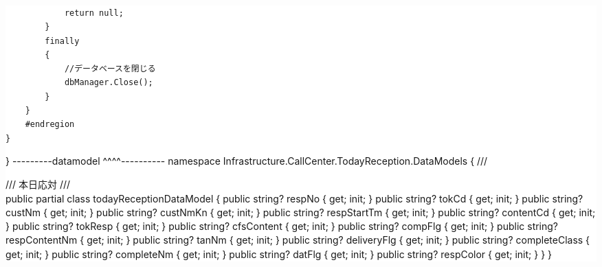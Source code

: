                 return null;
            }
            finally
            {
                //データベースを閉じる
                dbManager.Close();
            }
        }
        #endregion
    }
}
---------datamodel
\^^^^----------
namespace Infrastructure.CallCenter.TodayReception.DataModels
{
    /// <summary>
    /// 本日応対
    /// </summary>
    public partial class todayReceptionDataModel
    {
        public string? respNo { get; init; }
        public string? tokCd { get; init; }
        public string? custNm { get; init; }
        public string? custNmKn { get; init; }
        public string? respStartTm { get; init; }
        public string? contentCd { get; init; }
        public string? tokResp { get; init; }
        public string? cfsContent { get; init; }
        public string? compFlg { get; init; }
        public string? respContentNm { get; init; }
        public string? tanNm { get; init; }
        public string? deliveryFlg { get; init; }
        public string? completeClass { get; init; }
        public string? completeNm { get; init; }
        public string? datFlg { get; init; }
        public string? respColor { get; init; }
    }
}
